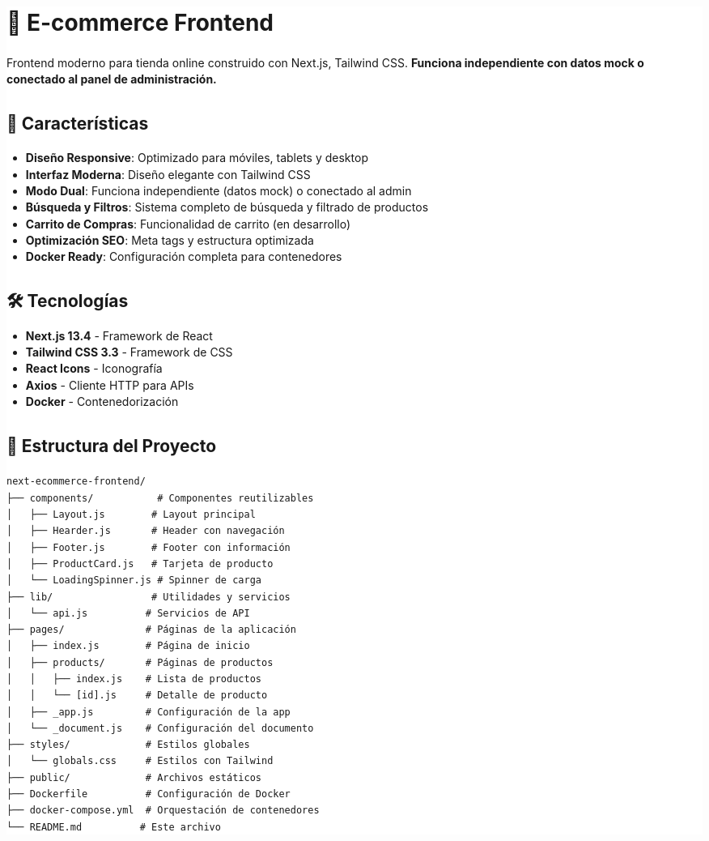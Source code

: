 # 🛒 E-commerce Frontend

Frontend moderno para tienda online construido con Next.js, Tailwind CSS. **Funciona independiente con datos mock o conectado al panel de administración.**

## 🚀 Características

- **Diseño Responsive**: Optimizado para móviles, tablets y desktop
- **Interfaz Moderna**: Diseño elegante con Tailwind CSS
- **Modo Dual**: Funciona independiente (datos mock) o conectado al admin
- **Búsqueda y Filtros**: Sistema completo de búsqueda y filtrado de productos
- **Carrito de Compras**: Funcionalidad de carrito (en desarrollo)
- **Optimización SEO**: Meta tags y estructura optimizada
- **Docker Ready**: Configuración completa para contenedores

## 🛠️ Tecnologías

- **Next.js 13.4** - Framework de React
- **Tailwind CSS 3.3** - Framework de CSS
- **React Icons** - Iconografía
- **Axios** - Cliente HTTP para APIs
- **Docker** - Contenedorización

## 📁 Estructura del Proyecto

```
next-ecommerce-frontend/
├── components/           # Componentes reutilizables
│   ├── Layout.js        # Layout principal
│   ├── Hearder.js       # Header con navegación
│   ├── Footer.js        # Footer con información
│   ├── ProductCard.js   # Tarjeta de producto
│   └── LoadingSpinner.js # Spinner de carga
├── lib/                 # Utilidades y servicios
│   └── api.js          # Servicios de API
├── pages/              # Páginas de la aplicación
│   ├── index.js        # Página de inicio
│   ├── products/       # Páginas de productos
│   │   ├── index.js    # Lista de productos
│   │   └── [id].js     # Detalle de producto
│   ├── _app.js         # Configuración de la app
│   └── _document.js    # Configuración del documento
├── styles/             # Estilos globales
│   └── globals.css     # Estilos con Tailwind
├── public/             # Archivos estáticos
├── Dockerfile          # Configuración de Docker
├── docker-compose.yml  # Orquestación de contenedores
└── README.md          # Este archivo
```
